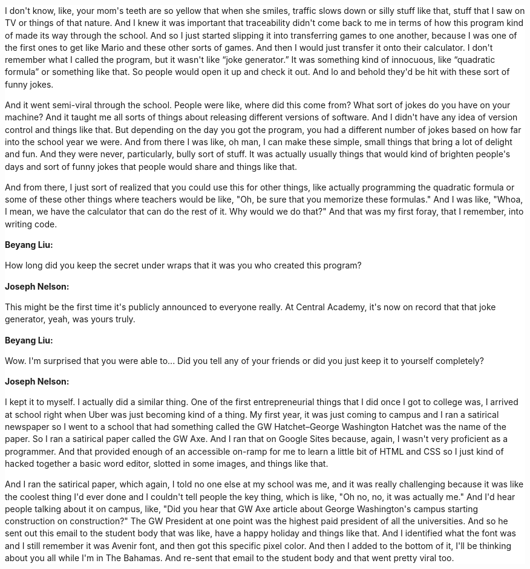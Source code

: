 I don't know, like, your mom's teeth are so yellow that when she smiles, traffic slows down or silly stuff like that, stuff that I saw on TV or things of that nature. And I knew it was important that traceability didn't come back to me in terms of how this program kind of made its way through the school. And so I just started slipping it into transferring games to one another, because I was one of the first ones to get like Mario and these other sorts of games. And then I would just transfer it onto their calculator. I don't remember what I called the program, but it wasn't like “joke generator.” It was something kind of innocuous, like “quadratic formula” or something like that. So people would open it up and check it out. And lo and behold they'd be hit with these sort of funny jokes.

And it went semi-viral through the school. People were like, where did this come from? What sort of jokes do you have on your machine? And it taught me all sorts of things about releasing different versions of software. And I didn't have any idea of version control and things like that. But depending on the day you got the program, you had a different number of jokes based on how far into the school year we were. And from there I was like, oh man, I can make these simple, small things that bring a lot of delight and fun. And they were never, particularly, bully sort of stuff. It was actually usually things that would kind of brighten people's days and sort of funny jokes that people would share and things like that.

And from there, I just sort of realized that you could use this for other things, like actually programming the quadratic formula or some of these other things where teachers would be like, "Oh, be sure that you memorize these formulas." And I was like, "Whoa, I mean, we have the calculator that can do the rest of it. Why would we do that?" And that was my first foray, that I remember, into writing code.

**Beyang Liu:**

How long did you keep the secret under wraps that it was you who created this program?

**Joseph Nelson:**

This might be the first time it's publicly announced to everyone really. At Central Academy, it's now on record that that joke generator, yeah, was yours truly.

**Beyang Liu:**

Wow. I'm surprised that you were able to... Did you tell any of your friends or did you just keep it to yourself completely?

**Joseph Nelson:**

I kept it to myself. I actually did a similar thing. One of the first entrepreneurial things that I did once I got to college was, I arrived at school right when Uber was just becoming kind of a thing. My first year, it was just coming to campus and I ran a satirical newspaper so I went to a school that had something called the GW Hatchet–George Washington Hatchet was the name of the paper. So I ran a satirical paper called the GW Axe. And I ran that on Google Sites because, again, I wasn't very proficient as a programmer. And that provided enough of an accessible on-ramp for me to learn a little bit of HTML and CSS so I just kind of hacked together a basic word editor, slotted in some images, and things like that.

And I ran the satirical paper, which again, I told no one else at my school was me, and it was really challenging because it was like the coolest thing I'd ever done and I couldn't tell people the key thing, which is like, "Oh no, no, it was actually me." And I'd hear people talking about it on campus, like, "Did you hear that GW Axe article about George Washington's campus starting construction on construction?" The GW President at one point was the highest paid president of all the universities. And so he sent out this email to the student body that was like, have a happy holiday and things like that. And I identified what the font was and I still remember it was Avenir font, and then got this specific pixel color. And then I added to the bottom of it, I'll be thinking about you all while I'm in The Bahamas. And re-sent that email to the student body and that went pretty viral too.
